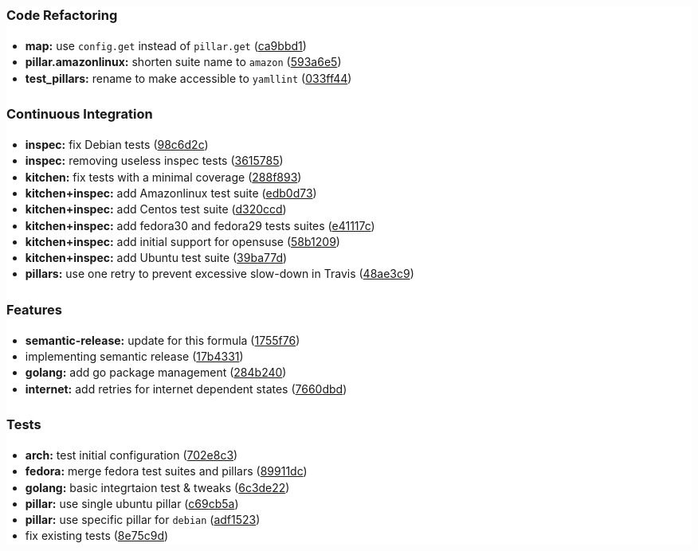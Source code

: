 
### Code Refactoring

* **map:** use `config.get` instead of `pillar.get` ([ca9bbd1](https://github.com/saltstack-formulas/packages-formula/commit/ca9bbd15a12b2ff5df69fc2c17cb8ace12f095fe))
* **pillar.amazonlinux:** shorten suite name to `amazon` ([593a6e5](https://github.com/saltstack-formulas/packages-formula/commit/593a6e5e65557aaca186065314543aa17d13d8f1))
* **test_pillars:** rename to make accessible to `yamllint` ([033ff44](https://github.com/saltstack-formulas/packages-formula/commit/033ff4453f7c2a3cc23785425b10705ecb6fbaa9))


### Continuous Integration

* **inspec:** fix Debian tests ([98c6d2c](https://github.com/saltstack-formulas/packages-formula/commit/98c6d2c9bad3e0c4caad51fd27bde3192cf6df0f))
* **inspec:** removing useless inspec tests ([3615785](https://github.com/saltstack-formulas/packages-formula/commit/3615785e52c671d32fe0b71fd784f25e3beff5d1))
* **kitchen:** fix tests with a minimal coverage ([288f893](https://github.com/saltstack-formulas/packages-formula/commit/288f8936528c9dc33af519314aa36ea69747588b))
* **kitchen+inspec:** add Amazonlinux test suite ([edb0d73](https://github.com/saltstack-formulas/packages-formula/commit/edb0d73ffe0c2a02d3b3d69149ce1edd6b65634e))
* **kitchen+inspec:** add Centos test suite ([d320ccd](https://github.com/saltstack-formulas/packages-formula/commit/d320ccd36b1d1f0a0d70a16a81df7cf0072a1d8c))
* **kitchen+inspec:** add fedora30 and fedora29 tests suites ([e41117c](https://github.com/saltstack-formulas/packages-formula/commit/e41117c34b6f314b7f10ee5a661985c6cc004018))
* **kitchen+inspec:** add initial support for opensuse ([58b1209](https://github.com/saltstack-formulas/packages-formula/commit/58b1209d9a67d59c3b6a2df4b975c2b4690535af))
* **kitchen+inspec:** add Ubuntu test suite ([39ba77d](https://github.com/saltstack-formulas/packages-formula/commit/39ba77d04443abd4d543337ac9cf1e8ae05d5207))
* **pillars:** use one retry to prevent excessive slow-down in Travis ([48ae3c9](https://github.com/saltstack-formulas/packages-formula/commit/48ae3c98fdcc9e6117efb006334e2ac93afc3d40))


### Features

* **semantic-release:** update for this formula ([1755f76](https://github.com/saltstack-formulas/packages-formula/commit/1755f76fde53a8af1641deda393bd8fad3b40230))
* implementing semantic release ([17b4331](https://github.com/saltstack-formulas/packages-formula/commit/17b433126b6e5f7eb5cbfb93558657262e41699b))
* **golang:** add go package management ([284b240](https://github.com/saltstack-formulas/packages-formula/commit/284b240c331a109937dbfceebcb83b44f98e18bf))
* **internet:** add retries for internet dependent states ([7660dbd](https://github.com/saltstack-formulas/packages-formula/commit/7660dbd76f092fc90635804afe5af32cdad66755))


### Tests

* **arch:** test initial configuration ([702e8c3](https://github.com/saltstack-formulas/packages-formula/commit/702e8c32bfaa5f7fc3695fd6421f9c47c0edc057))
* **fedora:** merge fedora test suites and pillars ([89911dc](https://github.com/saltstack-formulas/packages-formula/commit/89911dc9c8aec1ecd83755f5bf6d1deaf216d349))
* **golang:** basic integrtaion test & tweaks ([6c3de22](https://github.com/saltstack-formulas/packages-formula/commit/6c3de2231d136c9d9eb57e232523d0a360ff54f0))
* **pillar:** use single ubuntu pillar ([c69cb5a](https://github.com/saltstack-formulas/packages-formula/commit/c69cb5a792186a8a1600987087389229ddf7a67a))
* **pillar:** use specific pillar for `debian` ([adf1523](https://github.com/saltstack-formulas/packages-formula/commit/adf1523e08bfeff8d635052a8942b48326e507cb))
* fix existing tests ([8e75c9d](https://github.com/saltstack-formulas/packages-formula/commit/8e75c9d5c0c4af5fe4e56ecfcdfcc7ea7486d4dc))
